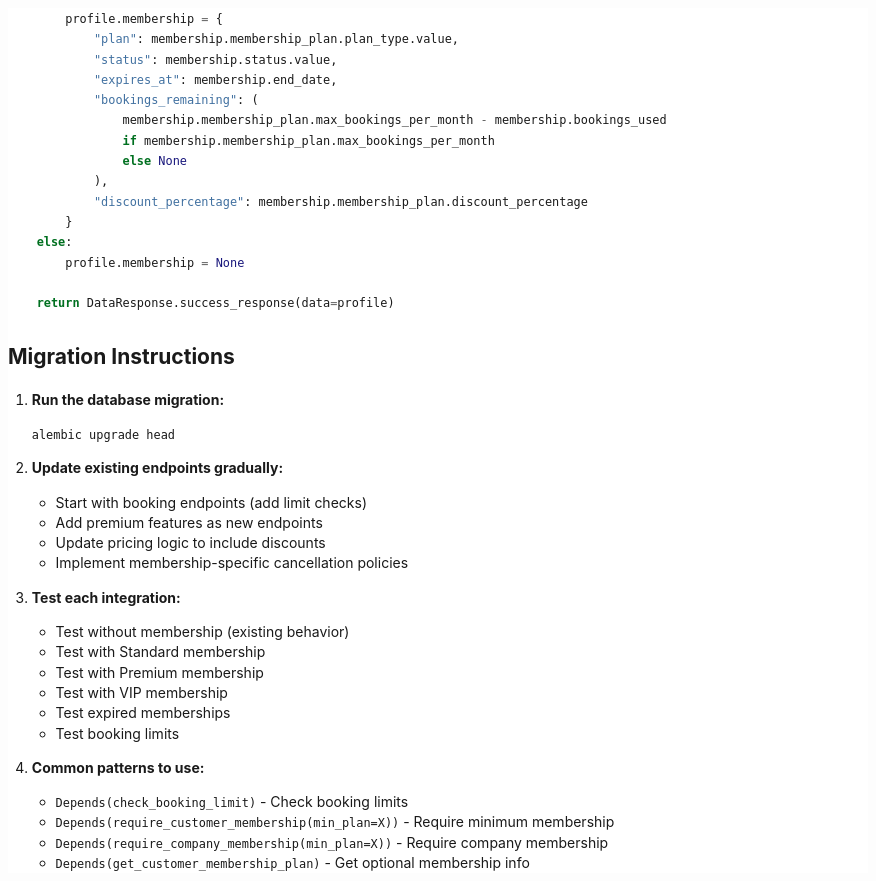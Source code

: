 ```python
        profile.membership = {
            "plan": membership.membership_plan.plan_type.value,
            "status": membership.status.value,
            "expires_at": membership.end_date,
            "bookings_remaining": (
                membership.membership_plan.max_bookings_per_month - membership.bookings_used
                if membership.membership_plan.max_bookings_per_month
                else None
            ),
            "discount_percentage": membership.membership_plan.discount_percentage
        }
    else:
        profile.membership = None
    
    return DataResponse.success_response(data=profile)
```

## Migration Instructions

1. **Run the database migration:**
   ```bash
   alembic upgrade head
   ```

2. **Update existing endpoints gradually:**
   - Start with booking endpoints (add limit checks)
   - Add premium features as new endpoints
   - Update pricing logic to include discounts
   - Implement membership-specific cancellation policies

3. **Test each integration:**
   - Test without membership (existing behavior)
   - Test with Standard membership
   - Test with Premium membership
   - Test with VIP membership
   - Test expired memberships
   - Test booking limits

4. **Common patterns to use:**
   - `Depends(check_booking_limit)` - Check booking limits
   - `Depends(require_customer_membership(min_plan=X))` - Require minimum membership
   - `Depends(require_company_membership(min_plan=X))` - Require company membership
   - `Depends(get_customer_membership_plan)` - Get optional membership info

